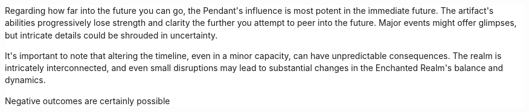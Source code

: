 Regarding how far into the future you can go, the Pendant's influence is most potent in the immediate future. The artifact's abilities progressively lose strength and clarity the further you attempt to peer into the future. Major events might offer glimpses, but intricate details could be shrouded in uncertainty.



It's important to note that altering the timeline, even in a minor capacity, can have unpredictable consequences. The realm is intricately interconnected, and even small disruptions may lead to substantial changes in the Enchanted Realm's balance and dynamics.



Negative outcomes are certainly possible

